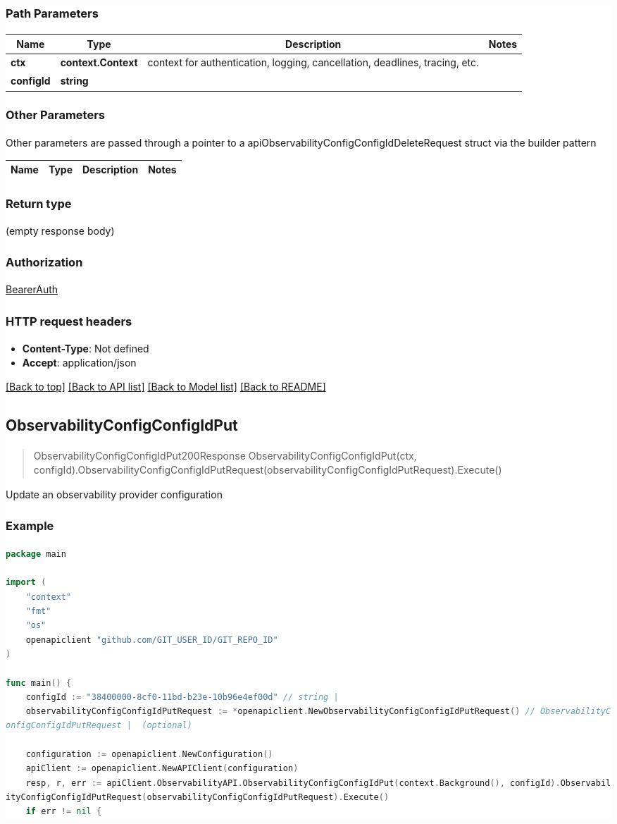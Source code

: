 ### Path Parameters


Name | Type | Description  | Notes
------------- | ------------- | ------------- | -------------
**ctx** | **context.Context** | context for authentication, logging, cancellation, deadlines, tracing, etc.
**configId** | **string** |  | 

### Other Parameters

Other parameters are passed through a pointer to a apiObservabilityConfigConfigIdDeleteRequest struct via the builder pattern


Name | Type | Description  | Notes
------------- | ------------- | ------------- | -------------


### Return type

 (empty response body)

### Authorization

[BearerAuth](../README.md#BearerAuth)

### HTTP request headers

- **Content-Type**: Not defined
- **Accept**: application/json

[[Back to top]](#) [[Back to API list]](../README.md#documentation-for-api-endpoints)
[[Back to Model list]](../README.md#documentation-for-models)
[[Back to README]](../README.md)


## ObservabilityConfigConfigIdPut

> ObservabilityConfigConfigIdPut200Response ObservabilityConfigConfigIdPut(ctx, configId).ObservabilityConfigConfigIdPutRequest(observabilityConfigConfigIdPutRequest).Execute()

Update an observability provider configuration



### Example

```go
package main

import (
	"context"
	"fmt"
	"os"
	openapiclient "github.com/GIT_USER_ID/GIT_REPO_ID"
)

func main() {
	configId := "38400000-8cf0-11bd-b23e-10b96e4ef00d" // string | 
	observabilityConfigConfigIdPutRequest := *openapiclient.NewObservabilityConfigConfigIdPutRequest() // ObservabilityConfigConfigIdPutRequest |  (optional)

	configuration := openapiclient.NewConfiguration()
	apiClient := openapiclient.NewAPIClient(configuration)
	resp, r, err := apiClient.ObservabilityAPI.ObservabilityConfigConfigIdPut(context.Background(), configId).ObservabilityConfigConfigIdPutRequest(observabilityConfigConfigIdPutRequest).Execute()
	if err != nil {
```